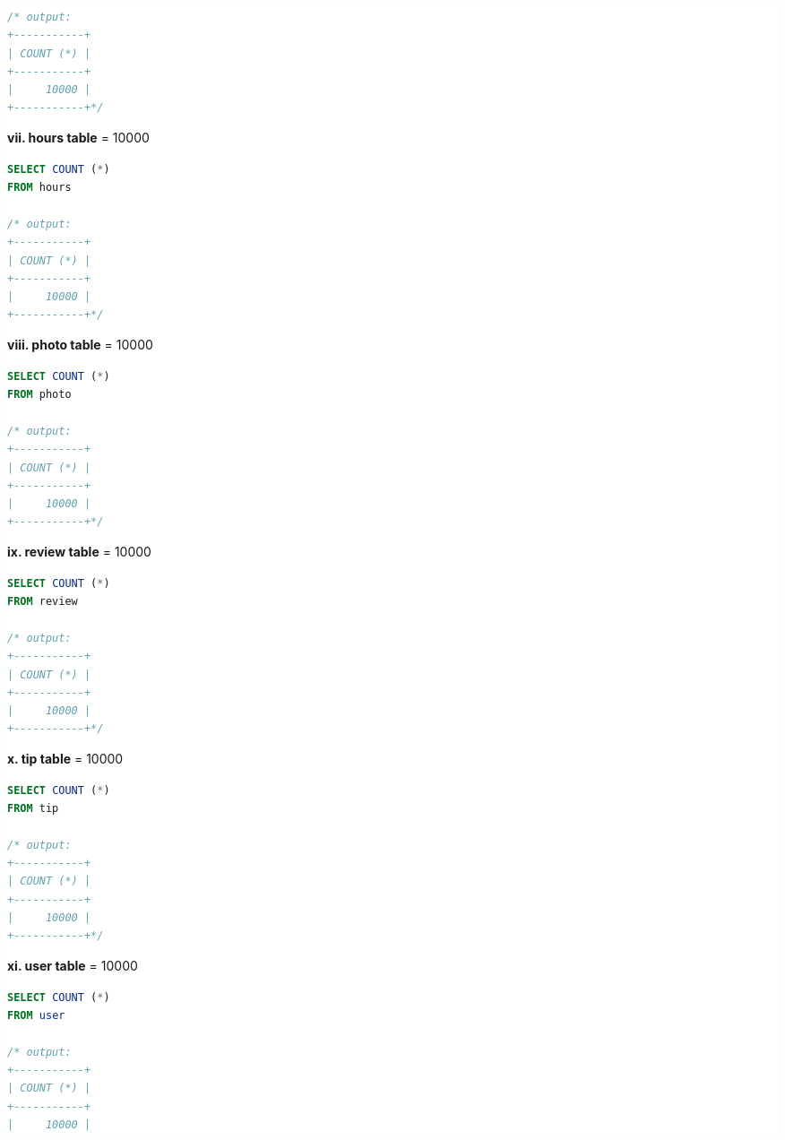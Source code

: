 ```sql
/* output:
+-----------+
| COUNT (*) |
+-----------+
|     10000 |
+-----------+*/
```
**vii. hours table** = 10000
```sql
SELECT COUNT (*)
FROM hours

/* output:
+-----------+
| COUNT (*) |
+-----------+
|     10000 |
+-----------+*/
```
**viii. photo table** = 10000
```sql
SELECT COUNT (*)
FROM photo

/* output:
+-----------+
| COUNT (*) |
+-----------+
|     10000 |
+-----------+*/
```
**ix. review table** = 10000
```sql
SELECT COUNT (*)
FROM review

/* output:
+-----------+
| COUNT (*) |
+-----------+
|     10000 |
+-----------+*/
```
**x. tip table** = 10000
```sql
SELECT COUNT (*)
FROM tip

/* output:
+-----------+
| COUNT (*) |
+-----------+
|     10000 |
+-----------+*/
```
**xi. user table** = 10000
```sql
SELECT COUNT (*)
FROM user

/* output:
+-----------+
| COUNT (*) |
+-----------+
|     10000 |
```